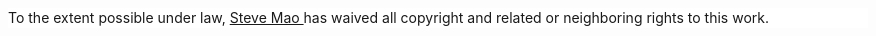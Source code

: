 </p>
<p>
 To the extent possible under law,
 <a href="https://github.com/stevemao">
  Steve Mao
 </a>
 has waived all copyright and related or neighboring rights to this work.
</p>
